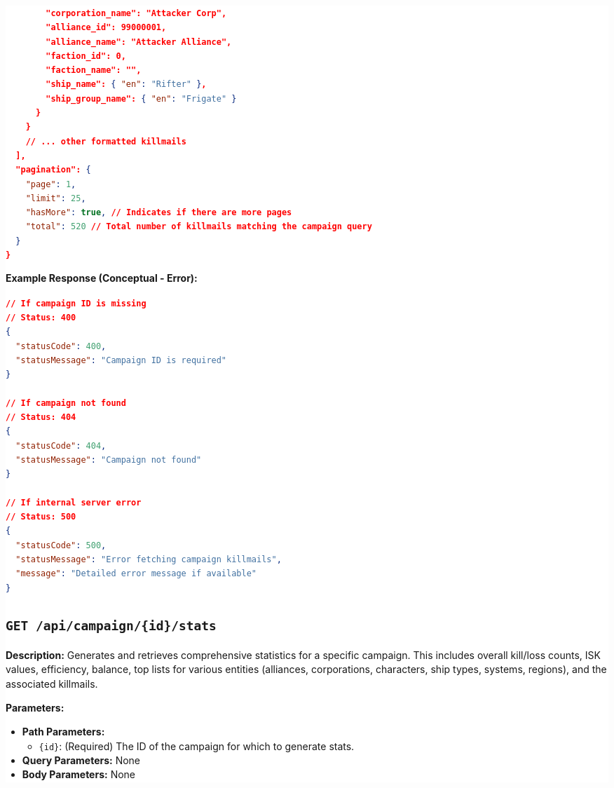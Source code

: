 ```json
        "corporation_name": "Attacker Corp",
        "alliance_id": 99000001,
        "alliance_name": "Attacker Alliance",
        "faction_id": 0,
        "faction_name": "",
        "ship_name": { "en": "Rifter" },
        "ship_group_name": { "en": "Frigate" }
      }
    }
    // ... other formatted killmails
  ],
  "pagination": {
    "page": 1,
    "limit": 25,
    "hasMore": true, // Indicates if there are more pages
    "total": 520 // Total number of killmails matching the campaign query
  }
}
```

**Example Response (Conceptual - Error):**
```json
// If campaign ID is missing
// Status: 400
{
  "statusCode": 400,
  "statusMessage": "Campaign ID is required"
}

// If campaign not found
// Status: 404
{
  "statusCode": 404,
  "statusMessage": "Campaign not found"
}

// If internal server error
// Status: 500
{
  "statusCode": 500,
  "statusMessage": "Error fetching campaign killmails",
  "message": "Detailed error message if available"
}
```

## `GET /api/campaign/{id}/stats`

**Description:** Generates and retrieves comprehensive statistics for a specific campaign. This includes overall kill/loss counts, ISK values, efficiency, balance, top lists for various entities (alliances, corporations, characters, ship types, systems, regions), and the associated killmails.

**Parameters:**
*   **Path Parameters:**
    *   `{id}`: (Required) The ID of the campaign for which to generate stats.
*   **Query Parameters:** None
*   **Body Parameters:** None
